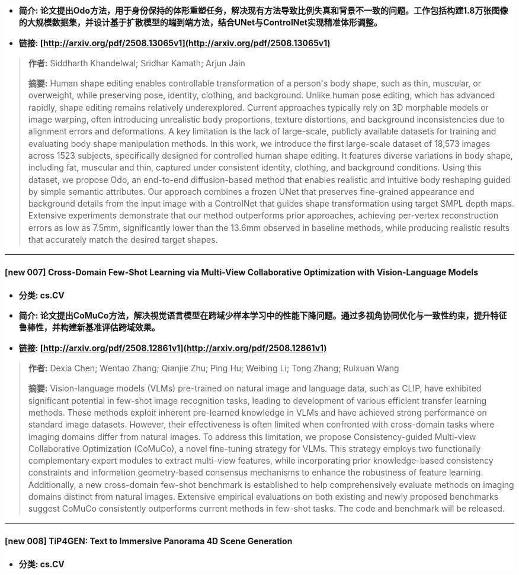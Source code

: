 - **简介: 论文提出Odo方法，用于身份保持的体形重塑任务，解决现有方法导致比例失真和背景不一致的问题。工作包括构建1.8万张图像的大规模数据集，并设计基于扩散模型的端到端方法，结合UNet与ControlNet实现精准体形调整。**

- **链接: [http://arxiv.org/pdf/2508.13065v1](http://arxiv.org/pdf/2508.13065v1)**

> **作者:** Siddharth Khandelwal; Sridhar Kamath; Arjun Jain
>
> **摘要:** Human shape editing enables controllable transformation of a person's body shape, such as thin, muscular, or overweight, while preserving pose, identity, clothing, and background. Unlike human pose editing, which has advanced rapidly, shape editing remains relatively underexplored. Current approaches typically rely on 3D morphable models or image warping, often introducing unrealistic body proportions, texture distortions, and background inconsistencies due to alignment errors and deformations. A key limitation is the lack of large-scale, publicly available datasets for training and evaluating body shape manipulation methods. In this work, we introduce the first large-scale dataset of 18,573 images across 1523 subjects, specifically designed for controlled human shape editing. It features diverse variations in body shape, including fat, muscular and thin, captured under consistent identity, clothing, and background conditions. Using this dataset, we propose Odo, an end-to-end diffusion-based method that enables realistic and intuitive body reshaping guided by simple semantic attributes. Our approach combines a frozen UNet that preserves fine-grained appearance and background details from the input image with a ControlNet that guides shape transformation using target SMPL depth maps. Extensive experiments demonstrate that our method outperforms prior approaches, achieving per-vertex reconstruction errors as low as 7.5mm, significantly lower than the 13.6mm observed in baseline methods, while producing realistic results that accurately match the desired target shapes.
>
---
#### [new 007] Cross-Domain Few-Shot Learning via Multi-View Collaborative Optimization with Vision-Language Models
- **分类: cs.CV**

- **简介: 论文提出CoMuCo方法，解决视觉语言模型在跨域少样本学习中的性能下降问题。通过多视角协同优化与一致性约束，提升特征鲁棒性，并构建新基准评估跨域效果。**

- **链接: [http://arxiv.org/pdf/2508.12861v1](http://arxiv.org/pdf/2508.12861v1)**

> **作者:** Dexia Chen; Wentao Zhang; Qianjie Zhu; Ping Hu; Weibing Li; Tong Zhang; Ruixuan Wang
>
> **摘要:** Vision-language models (VLMs) pre-trained on natural image and language data, such as CLIP, have exhibited significant potential in few-shot image recognition tasks, leading to development of various efficient transfer learning methods. These methods exploit inherent pre-learned knowledge in VLMs and have achieved strong performance on standard image datasets. However, their effectiveness is often limited when confronted with cross-domain tasks where imaging domains differ from natural images. To address this limitation, we propose Consistency-guided Multi-view Collaborative Optimization (CoMuCo), a novel fine-tuning strategy for VLMs. This strategy employs two functionally complementary expert modules to extract multi-view features, while incorporating prior knowledge-based consistency constraints and information geometry-based consensus mechanisms to enhance the robustness of feature learning. Additionally, a new cross-domain few-shot benchmark is established to help comprehensively evaluate methods on imaging domains distinct from natural images. Extensive empirical evaluations on both existing and newly proposed benchmarks suggest CoMuCo consistently outperforms current methods in few-shot tasks. The code and benchmark will be released.
>
---
#### [new 008] TiP4GEN: Text to Immersive Panorama 4D Scene Generation
- **分类: cs.CV**
